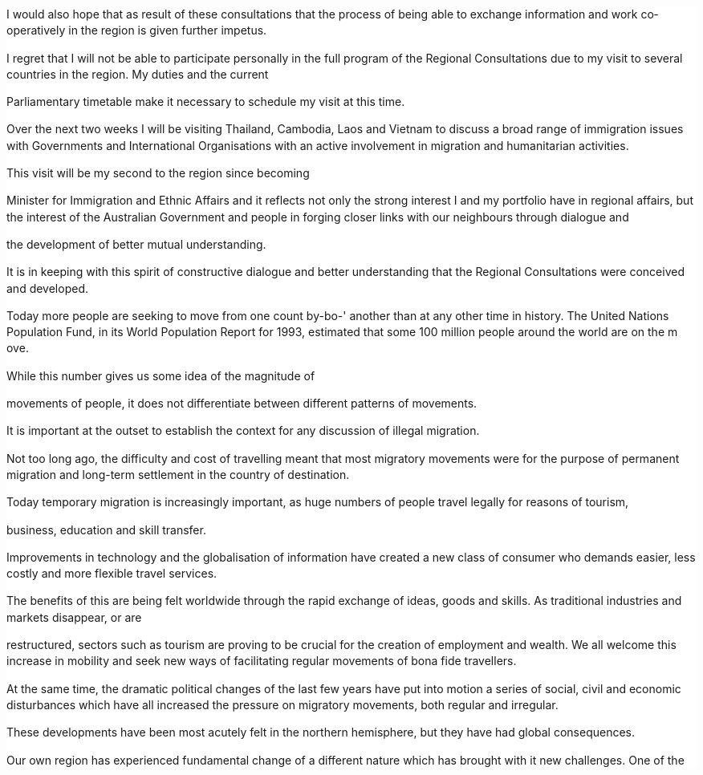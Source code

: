  I would also hope that as result of these consultations that the  process of being able to exchange information and work co­ operatively in the region is given further impetus.

 I regret that I will not be able to participate personally in the  full program of the Regional Consultations due to my visit to  several countries in the region.  My duties and the current 

 Parliamentary timetable make it necessary to schedule my visit  at this time.

 Over the next two weeks I will be visiting Thailand, Cambodia,  Laos and Vietnam to discuss a broad range of immigration issues  with Governments and International Organisations with an active  involvement in migration and humanitarian activities.

 This visit will be my second to the region since becoming 

 Minister for Immigration and Ethnic Affairs and it reflects not  only the strong interest I and my portfolio have in regional  affairs, but the interest of the Australian Government and people  in forging closer links with our neighbours through dialogue and 

 the development of better mutual understanding.

 It is in keeping with this spirit of constructive dialogue and  better understanding that the Regional Consultations were  conceived and developed.

 Today more people are seeking to move from one count by-bo-' another  than at any other time in history. The United Nations Population  Fund, in its World Population Report for 1993, estimated that  some 100 million people around the world are on the m ove.

 While this number gives us some idea of the magnitude of 

 movements of people, it does not differentiate between different  patterns of movements.

 It is important at the outset to establish the context for any  discussion of illegal migration.

 Not too long ago, the difficulty and cost of travelling meant  that most migratory movements were for the purpose of permanent  migration and long-term settlement in the country of destination.

 Today temporary migration is increasingly important, as huge  numbers of people travel legally for reasons of tourism, 

 business, education and skill transfer.

 Improvements in technology and the globalisation of information  have created a new class of consumer who demands easier, less  costly and more flexible travel services.

 The benefits of this are being felt worldwide through the rapid  exchange of ideas, goods and skills. As traditional industries and markets disappear, or are 

 restructured, sectors such as tourism are proving to be crucial  for the creation of employment and wealth. We all welcome this  increase in mobility and seek new ways of facilitating regular  movements of bona fide travellers.

 At the same time, the dramatic political changes of the last few  years have put into motion a series of social, civil and economic  disturbances which have all increased the pressure on migratory  movements, both regular and irregular.

 These developments have been most acutely felt in the northern  hemisphere, but they have had global consequences.

 Our own region has experienced fundamental change of a different  nature which has brought with it new challenges. One of the 
